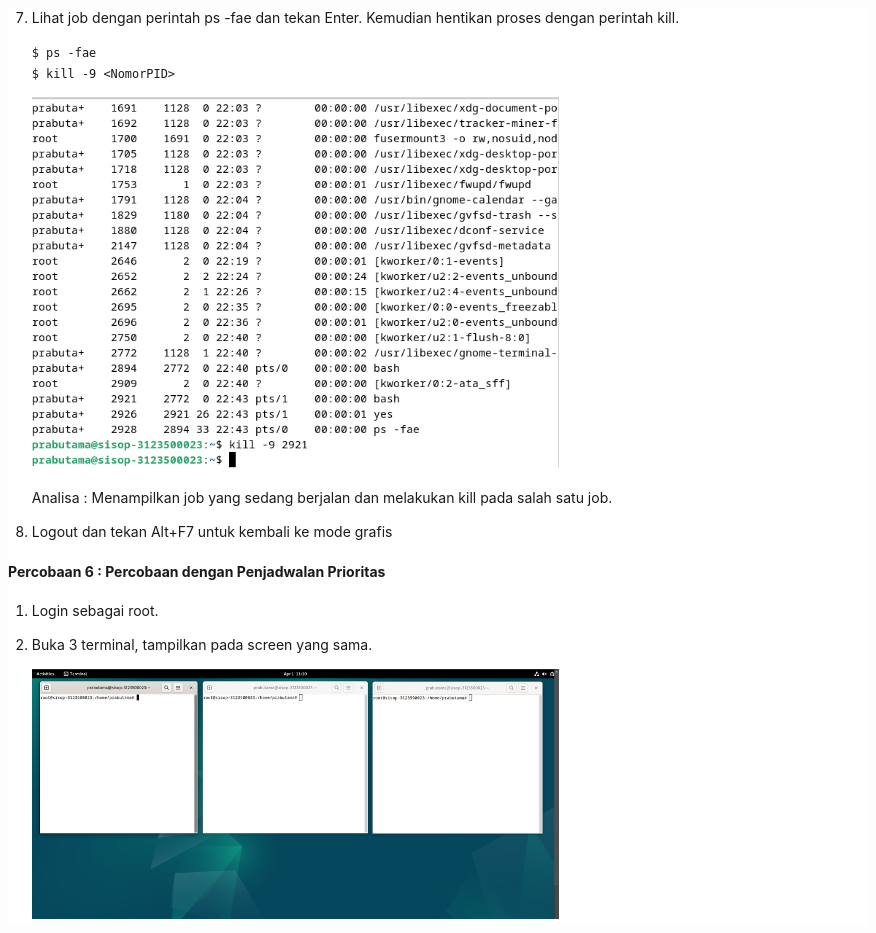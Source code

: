 7.	Lihat job dengan perintah ps -fae dan tekan Enter. Kemudian hentikan proses dengan perintah kill.

        $ ps -fae
        $ kill -9 <NomorPID>

    <img src="./media/p5-7.png" style="width:5.48945in; object-fit: cover;" />

    Analisa : Menampilkan job yang sedang berjalan dan melakukan kill pada salah satu job.

8.	Logout dan tekan Alt+F7 untuk kembali ke mode grafis

#### Percobaan 6 : Percobaan dengan Penjadwalan Prioritas
1.	Login sebagai root.
2.	Buka 3 terminal, tampilkan pada screen yang sama.

    <img src="./media/p6-2.png" style="width:5.48945in; object-fit: cover;" />
